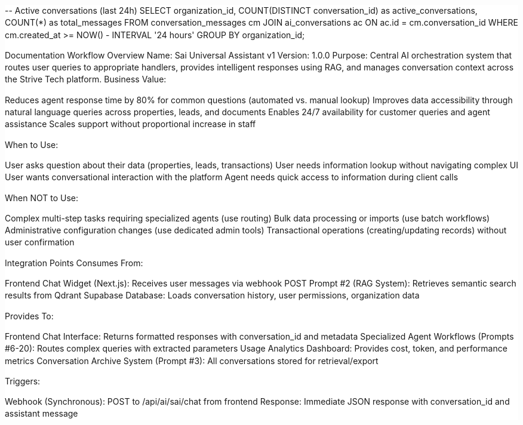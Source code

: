 -- Active conversations (last 24h)
SELECT 
  organization_id,
  COUNT(DISTINCT conversation_id) as active_conversations,
  COUNT(*) as total_messages
FROM conversation_messages cm
JOIN ai_conversations ac ON ac.id = cm.conversation_id
WHERE cm.created_at >= NOW() - INTERVAL '24 hours'
GROUP BY organization_id;

Documentation
Workflow Overview
Name: Sai Universal Assistant v1
Version: 1.0.0
Purpose: Central AI orchestration system that routes user queries to appropriate handlers, provides intelligent responses using RAG, and manages conversation context across the Strive Tech platform.
Business Value:

Reduces agent response time by 80% for common questions (automated vs. manual lookup)
Improves data accessibility through natural language queries across properties, leads, and documents
Enables 24/7 availability for customer queries and agent assistance
Scales support without proportional increase in staff

When to Use:

User asks question about their data (properties, leads, transactions)
User needs information lookup without navigating complex UI
User wants conversational interaction with the platform
Agent needs quick access to information during client calls

When NOT to Use:

Complex multi-step tasks requiring specialized agents (use routing)
Bulk data processing or imports (use batch workflows)
Administrative configuration changes (use dedicated admin tools)
Transactional operations (creating/updating records) without user confirmation


Integration Points
Consumes From:

Frontend Chat Widget (Next.js): Receives user messages via webhook POST
Prompt #2 (RAG System): Retrieves semantic search results from Qdrant
Supabase Database: Loads conversation history, user permissions, organization data

Provides To:

Frontend Chat Interface: Returns formatted responses with conversation_id and metadata
Specialized Agent Workflows (Prompts #6-20): Routes complex queries with extracted parameters
Usage Analytics Dashboard: Provides cost, token, and performance metrics
Conversation Archive System (Prompt #3): All conversations stored for retrieval/export

Triggers:

Webhook (Synchronous): POST to /api/ai/sai/chat from frontend
Response: Immediate JSON response with conversation_id and assistant message
